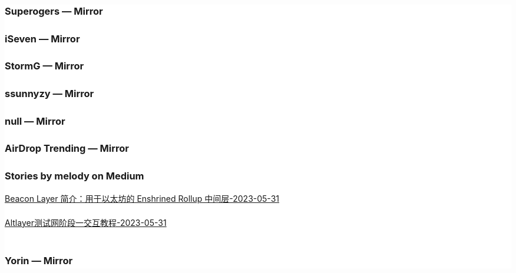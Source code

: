 



###  Superogers — Mirror







###  iSeven — Mirror







###  StormG — Mirror







###  ssunnyzy — Mirror







###  null — Mirror







###  AirDrop Trending — Mirror









###  Stories by melody on Medium

<a target=_blank rel=nofollow href="https://medium.com/@melody8848/beacon-layer-%E7%AE%80%E4%BB%8B-%E7%94%A8%E4%BA%8E%E4%BB%A5%E5%A4%AA%E5%9D%8A%E7%9A%84-enshrined-rollup-%E4%B8%AD%E9%97%B4%E5%B1%82-1062a731bb4f?source=rss-bfc6f454c0f9------2" >Beacon Layer 简介：用于以太坊的 Enshrined Rollup 中间层-2023-05-31</a><br/><br/><a target=_blank rel=nofollow href="https://medium.com/@melody8848/altlayer%E6%B5%8B%E8%AF%95%E7%BD%91%E9%98%B6%E6%AE%B5%E4%B8%80%E4%BA%A4%E4%BA%92%E6%95%99%E7%A8%8B-cf636d43b4b6?source=rss-bfc6f454c0f9------2" >Altlayer测试网阶段一交互教程-2023-05-31</a><br/><br/>





###  Yorin — Mirror


